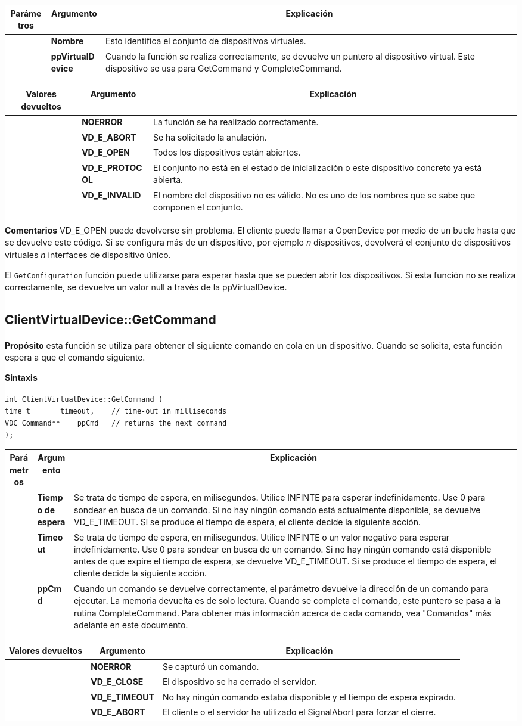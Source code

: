 | Parámetros | Argumento | Explicación
| ----- | ----- | ------ |
| | **Nombre** |Esto identifica el conjunto de dispositivos virtuales.
| | **ppVirtualDevice** |Cuando la función se realiza correctamente, se devuelve un puntero al dispositivo virtual. Este dispositivo se usa para GetCommand y CompleteCommand.

| Valores devueltos | Argumento | Explicación
| ----- | ----- | ------ |
| |**NOERROR** |La función se ha realizado correctamente.
| |**VD_E_ABORT** | Se ha solicitado la anulación.
| |**VD_E_OPEN** |  Todos los dispositivos están abiertos.
| |**VD_E_PROTOCOL** |  El conjunto no está en el estado de inicialización o este dispositivo concreto ya está abierta.
| |**VD_E_INVALID** |El nombre del dispositivo no es válido. No es uno de los nombres que se sabe que componen el conjunto.

**Comentarios** VD_E_OPEN puede devolverse sin problema. El cliente puede llamar a OpenDevice por medio de un bucle hasta que se devuelve este código.
Si se configura más de un dispositivo, por ejemplo *n* dispositivos, devolverá el conjunto de dispositivos virtuales *n* interfaces de dispositivo único.

El `GetConfiguration` función puede utilizarse para esperar hasta que se pueden abrir los dispositivos.
Si esta función no se realiza correctamente, se devuelve un valor null a través de la ppVirtualDevice.
 
## <a name="clientvirtualdevicegetcommand"></a>ClientVirtualDevice::GetCommand

**Propósito** esta función se utiliza para obtener el siguiente comando en cola en un dispositivo. Cuando se solicita, esta función espera a que el comando siguiente.

**Sintaxis**
   ```
   int ClientVirtualDevice::GetCommand (
   time_t       timeout,    // time-out in milliseconds
   VDC_Command**    ppCmd   // returns the next command
   );
   ```

| Parámetros | Argumento | Explicación
| ----- | ----- | ------ |
| |**Tiempo de espera** |Se trata de tiempo de espera, en milisegundos. Utilice INFINTE para esperar indefinidamente. Use 0 para sondear en busca de un comando. Si no hay ningún comando está actualmente disponible, se devuelve VD_E_TIMEOUT. Si se produce el tiempo de espera, el cliente decide la siguiente acción.
| |**Timeout** |Se trata de tiempo de espera, en milisegundos. Utilice INFINTE o un valor negativo para esperar indefinidamente. Use 0 para sondear en busca de un comando. Si no hay ningún comando está disponible antes de que expire el tiempo de espera, se devuelve VD_E_TIMEOUT. Si se produce el tiempo de espera, el cliente decide la siguiente acción.
| |**ppCmd** |Cuando un comando se devuelve correctamente, el parámetro devuelve la dirección de un comando para ejecutar. La memoria devuelta es de solo lectura. Cuando se completa el comando, este puntero se pasa a la rutina CompleteCommand. Para obtener más información acerca de cada comando, vea "Comandos" más adelante en este documento.
        
| Valores devueltos | Argumento | Explicación
| ----- | ----- | ------ |
| |**NOERROR** |Se capturó un comando.
| |**VD_E_CLOSE** |El dispositivo se ha cerrado el servidor.
| |**VD_E_TIMEOUT** |No hay ningún comando estaba disponible y el tiempo de espera expirado.
| |**VD_E_ABORT** |El cliente o el servidor ha utilizado el SignalAbort para forzar el cierre.
